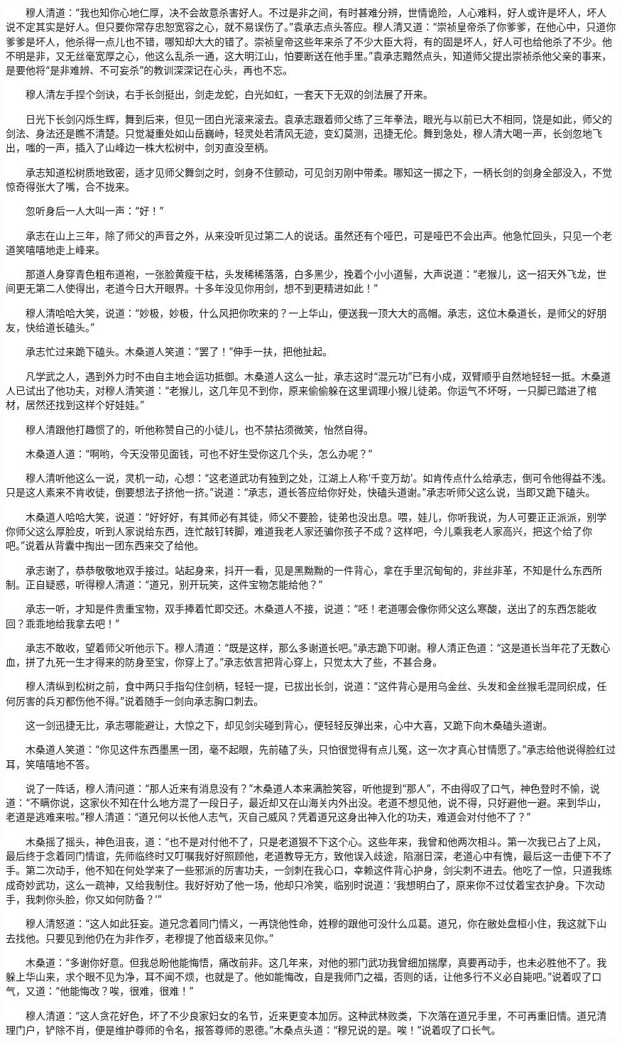 　　穆人清道：“我也知你心地仁厚，决不会故意杀害好人。不过是非之间，有时甚难分辨，世情诡险，人心难料，好人或许是坏人，坏人说不定其实是好人。但只要你常存忠恕宽容之心，就不易误伤了。”袁承志点头答应。穆人清又道：“崇祯皇帝杀了你爹爹，在他心中，只道你爹爹是坏人，他杀得一点儿也不错，哪知却大大的错了。崇祯皇帝这些年来杀了不少大臣大将，有的固是坏人，好人可也给他杀了不少。他不明是非，又无丝毫宽厚之心，他这么乱杀一通，这大明江山，怕要断送在他手里。”袁承志黯然点头，知道师父提出崇祯杀他父亲的事来，是要他将“是非难辨、不可妄杀”的教训深深记在心头，再也不忘。

　　穆人清左手捏个剑诀，右手长剑挺出，剑走龙蛇，白光如虹，一套天下无双的剑法展了开来。

　　日光下长剑闪烁生辉，舞到后来，但见一团白光滚来滚去。袁承志跟着师父练了三年拳法，眼光与以前已大不相同，饶是如此，师父的剑法、身法还是瞧不清楚。只觉凝重处如山岳巍峙，轻灵处若清风无迹，变幻莫测，迅捷无伦。舞到急处，穆人清大喝一声，长剑忽地飞出，嗤的一声，插入了山峰边一株大松树中，剑刃直没至柄。

　　承志知道松树质地致密，适才见师父舞剑之时，剑身不住颤动，可见剑刃刚中带柔。哪知这一掷之下，一柄长剑的剑身全部没入，不觉惊奇得张大了嘴，合不拢来。

　　忽听身后一人大叫一声：“好！”

　　承志在山上三年，除了师父的声音之外，从来没听见过第二人的说话。虽然还有个哑巴，可是哑巴不会出声。他急忙回头，只见一个老道笑嘻嘻地走上峰来。

　　那道人身穿青色粗布道袍，一张脸黄瘦干枯，头发稀稀落落，白多黑少，挽着个小小道髻，大声说道：“老猴儿，这一招天外飞龙，世间更无第二人使得出，老道今日大开眼界。十多年没见你用剑，想不到更精进如此！”

　　穆人清哈哈大笑，说道：“妙极，妙极，什么风把你吹来的？一上华山，便送我一顶大大的高帽。承志，这位木桑道长，是师父的好朋友，快给道长磕头。”

　　承志忙过来跪下磕头。木桑道人笑道：“罢了！”伸手一扶，把他扯起。

　　凡学武之人，遇到外力时不由自主地会运功抵御。木桑道人这么一扯，承志这时“混元功”已有小成，双臂顺乎自然地轻轻一抵。木桑道人已试出了他功夫，对穆人清笑道：“老猴儿，这几年见不到你，原来偷偷躲在这里调理小猴儿徒弟。你运气不坏呀，一只脚已踏进了棺材，居然还找到这样个好娃娃。”

　　穆人清跟他打趣惯了的，听他称赞自己的小徒儿，也不禁拈须微笑，怡然自得。

　　木桑道人道：“啊哟，今天没带见面钱，可也不好生受你这几个头，怎么办呢？”

　　穆人清听他这么一说，灵机一动，心想：“这老道武功有独到之处，江湖上人称‘千变万劫’。如肯传点什么给承志，倒可令他得益不浅。只是这人素来不肯收徒，倒要想法子挤他一挤。”说道：“承志，道长答应给你好处，快磕头道谢。”承志听师父这么说，当即又跪下磕头。

　　木桑道人哈哈大笑，说道：“好好好，有其师必有其徒，师父不要脸，徒弟也没出息。喂，娃儿，你听我说，为人可要正正派派，别学你师父这么厚脸皮，听到人家说给东西，连忙敲钉转脚，难道我老人家还骗你孩子不成？这样吧，今儿乘我老人家高兴，把这个给了你吧。”说着从背囊中掏出一团东西来交了给他。

　　承志谢了，恭恭敬敬地双手接过。站起身来，抖开一看，见是黑黝黝的一件背心，拿在手里沉甸甸的，非丝非革，不知是什么东西所制。正自疑惑，听得穆人清道：“道兄，别开玩笑，这件宝物怎能给他？”

　　承志一听，才知是件贵重宝物，双手捧着忙即交还。木桑道人不接，说道：“呸！老道哪会像你师父这么寒酸，送出了的东西怎能收回？乖乖地给我拿去吧！”

　　承志不敢收，望着师父听他示下。穆人清道：“既是这样，那么多谢道长吧。”承志跪下叩谢。穆人清正色道：“这是道长当年花了无数心血，拼了九死一生才得来的防身至宝，你穿上了。”承志依言把背心穿上，只觉太大了些，不甚合身。

　　穆人清纵到松树之前，食中两只手指勾住剑柄，轻轻一提，已拔出长剑，说道：“这件背心是用乌金丝、头发和金丝猴毛混同织成，任何厉害的兵刃都伤他不得。”说着随手一剑向承志胸口刺去。

　　这一剑迅捷无比，承志哪能避让，大惊之下，却见剑尖碰到背心，便轻轻反弹出来，心中大喜，又跪下向木桑磕头道谢。

　　木桑道人笑道：“你见这件东西墨黑一团，毫不起眼，先前磕了头，只怕很觉得有点儿冤，这一次才真心甘情愿了。”承志给他说得脸红过耳，笑嘻嘻地不答。

　　说了一阵话，穆人清问道：“那人近来有消息没有？”木桑道人本来满脸笑容，听他提到“那人”，不由得叹了口气，神色登时不愉，说道：“不瞒你说，这家伙不知在什么地方混了一段日子，最近却又在山海关内外出没。老道不想见他，说不得，只好避他一避。来到华山，老道是逃难来啦。”穆人清道：“道兄何以长他人志气，灭自己威风？凭着道兄这身出神入化的功夫，难道会对付他不了？”

　　木桑摇了摇头，神色沮丧，道：“也不是对付他不了，只是老道狠不下这个心。这些年来，我曾和他两次相斗。第一次我已占了上风，最后终于念着同门情谊，先师临终时又叮嘱我好好照顾他，老道教导无方，致他误入歧途，陷溺日深，老道心中有愧，最后这一击便下不了手。第二次动手，他不知在何处学来了一些邪派的厉害功夫，一剑刺在我心口，幸赖这件背心护身，剑尖刺不进去。他吃了一惊，只道我练成奇妙武功，这么一疏神，又给我制住。我好好劝了他一场，他却只冷笑，临别时说道：‘我想明白了，原来你不过仗着宝衣护身。下次动手，我刺你头脸，你又如何防备？’”

　　穆人清怒道：“这人如此狂妄。道兄念着同门情义，一再饶他性命，姓穆的跟他可没什么瓜葛。道兄，你在敝处盘桓小住，我这就下山去找他。只要见到他仍在为非作歹，老穆提了他首级来见你。”

　　木桑道：“多谢你好意。但我总盼他能悔悟，痛改前非。这几年来，对他的邪门武功我曾细加揣摩，真要再动手，也未必胜他不了。我躲上华山来，求个眼不见为净，耳不闻不烦，也就是了。他如能悔改，自是我师门之福，否则的话，让他多行不义必自毙吧。”说着叹了口气，又道：“他能悔改？唉，很难，很难！”

　　穆人清道：“这人贪花好色，坏了不少良家妇女的名节，近来更变本加厉。这种武林败类，下次落在道兄手里，不可再重旧情。道兄清理门户，铲除不肖，便是维护尊师的令名，报答尊师的恩德。”木桑点头道：“穆兄说的是。唉！”说着叹了口长气。
